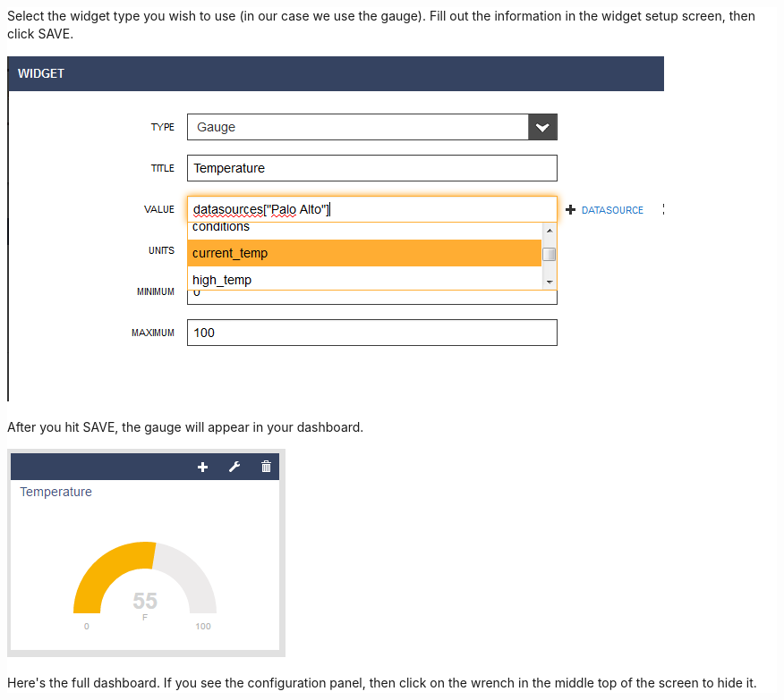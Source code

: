 Select the widget type you wish to use (in our case we use the gauge).
Fill out the information in the widget setup screen, then click SAVE.

![](img/freeboard/palo-alto-current.png)

After you hit SAVE, the gauge will appear in your dashboard.

![](img/widget3.png)

Here's the full dashboard. If you see the configuration panel, then click on the
wrench in the middle top of the screen to hide it.
